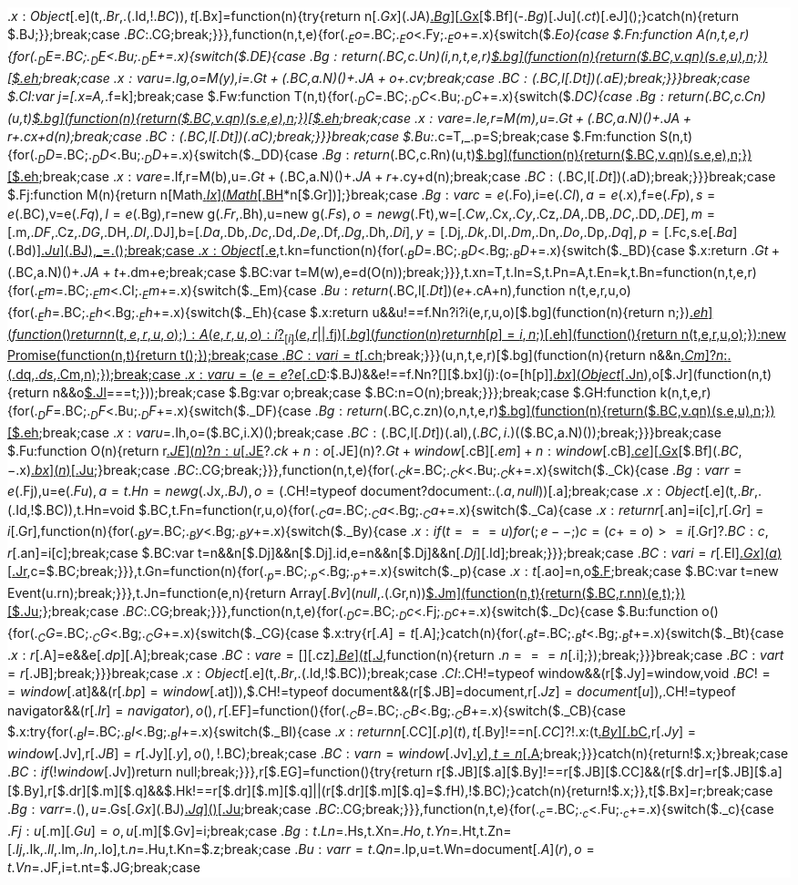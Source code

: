 $.x:Object[$.e](t,$.Br,$.$($.Id,!$.BC)),t[$.Bx]=function(n){try{return n[$.Gx]($.JA)[$.Bg][$.Gx]($.ct)[$.Bf](-$.Bg)[$.Ju]($.ct)[$.eJ]();}catch(n){return $.BJ;}};break;case $.BC:$.CG;break;}}},function(n,t,e){for($._Eo=$.BC;$._Eo<$.Fy;$._Eo+=$.x){switch($._Eo){case $.Fn:function A(n,t,e,r){for($._DE=$.BC;$._DE<$.Bu;$._DE+=$.x){switch($._DE){case $.Bg:return($.BC,c.Un)(i,n,t,e,r)[$.bg](function(n){return($.BC,v.qn)(s.e,u),n;})[$.eh](function(n){throw($.BC,v.Dn)(s.e,u,i),n;});break;case $.x:var u=$.Ig,o=M(y),i=$.Gt+($.BC,a.N)()+$.JA+o+$.cv;break;case $.BC:($.BC,l[$.Dt])($.aE);break;}}}break;case $.CI:var j=[_.x=A,_.f=k];break;case $.Fw:function T(n,t){for($._DC=$.BC;$._DC<$.Bu;$._DC+=$.x){switch($._DC){case $.Bg:return($.BC,c.Cn)(u,t)[$.bg](function(n){return($.BC,v.qn)(s.e,e),n;})[$.eh](function(n){throw($.BC,v.Dn)(s.e,e,u),n;});break;case $.x:var e=$.Ie,r=M(m),u=$.Gt+($.BC,a.N)()+$.JA+r+$.cx+d(n);break;case $.BC:($.BC,l[$.Dt])($.aC);break;}}}break;case $.Bu:_.c=T,_.p=S;break;case $.Fm:function S(n,t){for($._DD=$.BC;$._DD<$.Bu;$._DD+=$.x){switch($._DD){case $.Bg:return($.BC,c.Rn)(u,t)[$.bg](function(n){return($.BC,v.qn)(s.e,e),n;})[$.eh](function(n){throw($.BC,v.Dn)(s.e,e,u),n;});break;case $.x:var e=$.If,r=M(b),u=$.Gt+($.BC,a.N)()+$.JA+r+$.cy+d(n);break;case $.BC:($.BC,l[$.Dt])($.aD);break;}}}break;case $.Fj:function M(n){return n[Math[$.Ix](Math[$.BH]()*n[$.Gr])];}break;case $.Bg:var c=e($.Fo),i=e($.CI),a=e($.x),f=e($.Fp),s=e($.BC),v=e($.Fq),l=e($.Bg),r=new g($.Fr,$.Bh),u=new g($.Fs),o=new g($.Ft),w=[$.Cw,$.Cx,$.Cy,$.Cz,$.DA,$.DB,$.DC,$.DD,$.DE],m=[$.m,$.DF,$.Cz,$.DG,$.DH,$.DI,$.DJ],b=[$.Da,$.Db,$.Dc,$.Dd,$.De,$.Df,$.Dg,$.Dh,$.Di],y=[$.Dj,$.Dk,$.Dl,$.Dm,$.Dn,$.Do,$.Dp,$.Dq],p=[$.Fc,s.e[$.Ba]($.Bd)][$.Ju]($.BJ),_=$.$();break;case $.x:Object[$.e](t,$.Br,$.$($.Id,!$.BC)),t.kn=function(n){for($._BD=$.BC;$._BD<$.Bg;$._BD+=$.x){switch($._BD){case $.x:return $.Gt+($.BC,a.N)()+$.JA+t+$.dm+e;break;case $.BC:var t=M(w),e=d(O(n));break;}}},t.xn=T,t.In=S,t.Pn=A,t.En=k,t.Bn=function(n,t,e,r){for($._Em=$.BC;$._Em<$.CI;$._Em+=$.x){switch($._Em){case $.Bu:return($.BC,l[$.Dt])(e+$.cA+n),function n(t,e,r,u,o){for($._Eh=$.BC;$._Eh<$.Bg;$._Eh+=$.x){switch($._Eh){case $.x:return u&&u!==f.Nn?i?i(e,r,u,o)[$.bg](function(n){return n;})[$.eh](function(){return n(t,e,r,u,o);}):A(e,r,u,o):i?_[i](e,r||$.fj)[$.bg](function(n){return h[p]=i,n;})[$.eh](function(){return n(t,e,r,u,o);}):new Promise(function(n,t){return t();});break;case $.BC:var i=t[$.ch]();break;}}}(u,n,t,e,r)[$.bg](function(n){return n&&n[$.Cm]?n:$.$($.dq,$.ds,$.Cm,n);});break;case $.x:var u=(e=e?e[$.cD]():$.BJ)&&e!==f.Nn?[][$.bx](j):(o=[h[p]][$.bx](Object[$.Jn](_)),o[$.Jr](function(n,t){return n&&o[$.Jl](n)===t;}));break;case $.Bg:var o;break;case $.BC:n=O(n);break;}}};break;case $.GH:function k(n,t,e,r){for($._DF=$.BC;$._DF<$.Bu;$._DF+=$.x){switch($._DF){case $.Bg:return($.BC,c.zn)(o,n,t,e,r)[$.bg](function(n){return($.BC,v.qn)(s.e,u),n;})[$.eh](function(n){throw($.BC,v.Dn)(s.e,u,o),n;});break;case $.x:var u=$.Ih,o=($.BC,i.X)();break;case $.BC:($.BC,l[$.Dt])($.aI),($.BC,i.$)(($.BC,a.N)());break;}}}break;case $.Fu:function O(n){return r[$.JE](n)?n:u[$.JE](n)?$.ck+n:o[$.JE](n)?$.Gt+window[$.cB][$.em]+n:window[$.cB][$.ce][$.Gx]($.JA)[$.Bf]($.BC,-$.x)[$.bx](n)[$.Ju]($.JA);}break;case $.BC:$.CG;break;}}},function(n,t,e){for($._Ck=$.BC;$._Ck<$.Bu;$._Ck+=$.x){switch($._Ck){case $.Bg:var r=e($.Fj),u=e($.Fu),a=t.Hn=new g($.Jx,$.BJ),o=($.CH!=typeof document?document:$.$($.a,null))[$.a];break;case $.x:Object[$.e](t,$.Br,$.$($.Id,!$.BC)),t.Hn=void $.BC,t.Fn=function(r,u,o){for($._Ca=$.BC;$._Ca<$.Bg;$._Ca+=$.x){switch($._Ca){case $.x:return r[$.an]=i[c],r[$.Gr]=i[$.Gr],function(n){for($._By=$.BC;$._By<$.Bg;$._By+=$.x){switch($._By){case $.x:if(t===u)for(;e--;)c=(c+=o)>=i[$.Gr]?$.BC:c,r[$.an]=i[c];break;case $.BC:var t=n&&n[$.Dj]&&n[$.Dj].id,e=n&&n[$.Dj]&&n[$.Dj][$.Id];break;}}};break;case $.BC:var i=r[$.EI][$.Gx](a)[$.Jr](function(n){return!a[$.JE](n);}),c=$.BC;break;}}},t.Gn=function(n){for($._p=$.BC;$._p<$.Bg;$._p+=$.x){switch($._p){case $.x:t[$.ao]=n,o[$.F](t);break;case $.BC:var t=new Event(u.rn);break;}}},t.Jn=function(e,n){return Array[$.Bv](null,$.$($.Gr,n))[$.Jm](function(n,t){return($.BC,r.nn)(e,t);})[$.Ju]($.es);};break;case $.BC:$.CG;break;}}},function(n,t,e){for($._Dc=$.BC;$._Dc<$.Fj;$._Dc+=$.x){switch($._Dc){case $.Bu:function o(){for($._CG=$.BC;$._CG<$.Bg;$._CG+=$.x){switch($._CG){case $.x:try{r[$.A]=t[$.A];}catch(n){for($._Bt=$.BC;$._Bt<$.Bg;$._Bt+=$.x){switch($._Bt){case $.x:r[$.A]=e&&e[$.dp][$.A];break;case $.BC:var e=[][$.cz][$.Be](t[$.J]($.BI),function(n){return $.n===n[$.i];});break;}}}break;case $.BC:var t=r[$.JB];break;}}}break;case $.x:Object[$.e](t,$.Br,$.$($.Id,!$.BC));break;case $.CI:$.CH!=typeof window&&(r[$.Jy]=window,void $.BC!==window[$.at]&&(r[$.bp]=window[$.at])),$.CH!=typeof document&&(r[$.JB]=document,r[$.Jz]=document[u]),$.CH!=typeof navigator&&(r[$.Ir]=navigator),o(),r[$.EF]=function(){for($._CB=$.BC;$._CB<$.Bg;$._CB+=$.x){switch($._CB){case $.x:try{for($._BI=$.BC;$._BI<$.Bg;$._BI+=$.x){switch($._BI){case $.x:return n[$.CC][$.p](t),t[$.By]!==n[$.CC]?!$.x:(t[$.By][$.bC](t),r[$.Jy]=window[$.Jv],r[$.JB]=r[$.Jy][$.y],o(),!$.BC);break;case $.BC:var n=window[$.Jv][$.y],t=n[$.A]($.Cw);break;}}}catch(n){return!$.x;}break;case $.BC:if(!window[$.Jv])return null;break;}}},r[$.EG]=function(){try{return r[$.JB][$.a][$.By]!==r[$.JB][$.CC]&&(r[$.dr]=r[$.JB][$.a][$.By],r[$.dr][$.m][$.q]&&$.Hk!==r[$.dr][$.m][$.q]||(r[$.dr][$.m][$.q]=$.fH),!$.BC);}catch(n){return!$.x;}},t[$.Bx]=r;break;case $.Bg:var r=$.$(),u=$.Gs[$.Gx]($.BJ)[$.Jq]()[$.Ju]($.BJ);break;case $.BC:$.CG;break;}}},function(n,t,e){for($._c=$.BC;$._c<$.Fu;$._c+=$.x){switch($._c){case $.Fj:u[$.m][$.Gu]=o,u[$.m][$.Gv]=i;break;case $.Bg:t.Ln=$.Hs,t.Xn=$.Ho,t.Yn=$.Ht,t.Zn=[$.Ij,$.Ik,$.Il,$.Im,$.In,$.Io],t.$n=$.Hu,t.Kn=$.z;break;case $.Bu:var r=t.Qn=$.Ip,u=t.Wn=document[$.A](r),o=t.Vn=$.JF,i=t.nt=$.JG;break;case